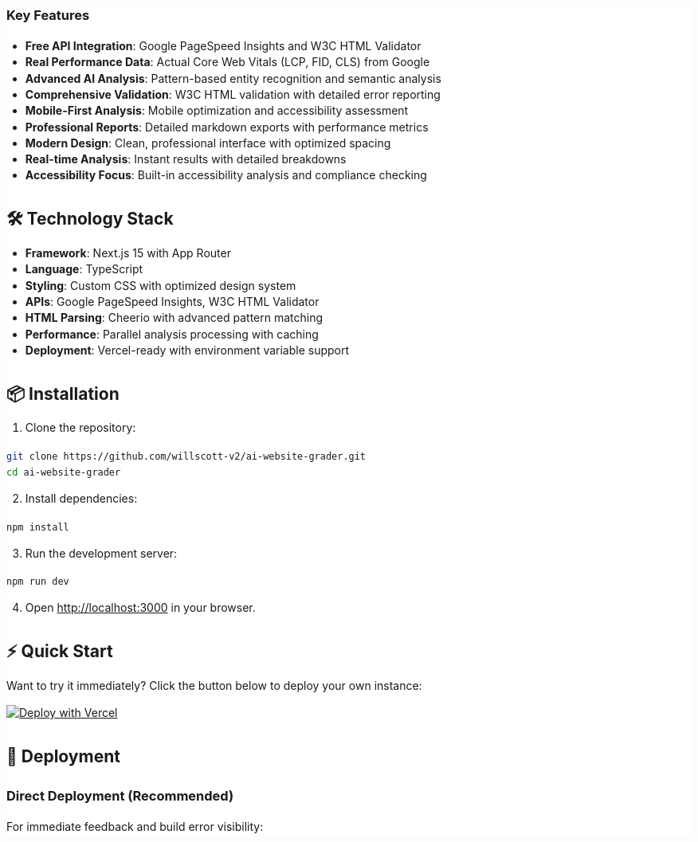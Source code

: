 ### Key Features
- **Free API Integration**: Google PageSpeed Insights and W3C HTML Validator
- **Real Performance Data**: Actual Core Web Vitals (LCP, FID, CLS) from Google
- **Advanced AI Analysis**: Pattern-based entity recognition and semantic analysis
- **Comprehensive Validation**: W3C HTML validation with detailed error reporting
- **Mobile-First Analysis**: Mobile optimization and accessibility assessment
- **Professional Reports**: Detailed markdown exports with performance metrics
- **Modern Design**: Clean, professional interface with optimized spacing
- **Real-time Analysis**: Instant results with detailed breakdowns
- **Accessibility Focus**: Built-in accessibility analysis and compliance checking

## 🛠️ Technology Stack

- **Framework**: Next.js 15 with App Router
- **Language**: TypeScript
- **Styling**: Custom CSS with optimized design system
- **APIs**: Google PageSpeed Insights, W3C HTML Validator
- **HTML Parsing**: Cheerio with advanced pattern matching
- **Performance**: Parallel analysis processing with caching
- **Deployment**: Vercel-ready with environment variable support

## 📦 Installation

1. Clone the repository:
```bash
git clone https://github.com/willscott-v2/ai-website-grader.git
cd ai-website-grader
```

2. Install dependencies:
```bash
npm install
```

3. Run the development server:
```bash
npm run dev
```

4. Open [http://localhost:3000](http://localhost:3000) in your browser.

## ⚡ Quick Start

Want to try it immediately? Click the button below to deploy your own instance:

[![Deploy with Vercel](https://vercel.com/button)](https://vercel.com/new/clone?repository-url=https://github.com/willscott-v2/ai-website-grader)

## 🚀 Deployment

### Direct Deployment (Recommended)
For immediate feedback and build error visibility:
